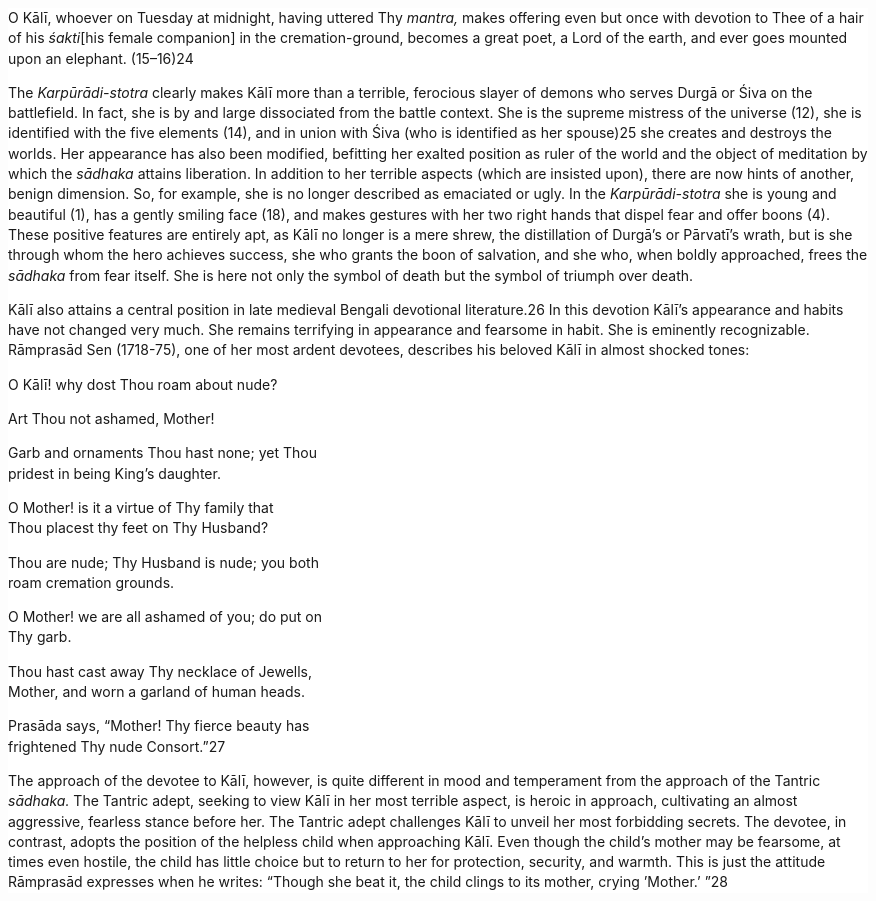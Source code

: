 O Kālī, whoever on Tuesday at midnight, having uttered Thy *mantra,* makes offering even but once with devotion to Thee of a hair of his *śakti*\[his female companion\] in the cremation-ground, becomes a great poet, a Lord of the earth, and ever goes mounted upon an elephant. \(15–16\)24

The *Karpūrādi-stotra* clearly makes Kālī more than a terrible, ferocious slayer of demons who serves Durgā or Śiva on the battlefield. In fact, she is by and large dissociated from the battle context. She is the supreme mistress of the universe \(12\), she is identified with the five elements \(14\), and in union with Śiva \(who is identified as her spouse\)25 she creates and destroys the worlds. Her appearance has also been modified, befitting her exalted position as ruler of the world and the object of meditation by which the *sādhaka* attains liberation. In addition to her terrible aspects \(which are insisted upon\), there are now hints of another, benign dimension. So, for example, she is no longer described as emaciated or ugly. In the *Karpūrādi-stotra* she is young and beautiful \(1\), has a gently smiling face \(18\), and makes gestures with her two right hands that dispel fear and offer boons \(4\). These positive features are entirely apt, as Kālī no longer is a mere shrew, the distillation of Durgā’s or Pārvatī’s wrath, but is she through whom the hero achieves success, she who grants the boon of salvation, and she who, when boldly approached, frees the *sādhaka* from fear itself. She is here not only the symbol of death but the symbol of triumph over death.

Kālī also attains a central position in late medieval Bengali devotional literature.26 In this devotion Kālī’s appearance and habits have not changed very much. She remains terrifying in appearance and fearsome in habit. She is eminently recognizable. Rāmprasād Sen \(1718-75\), one of her most ardent devotees, describes his beloved Kālī in almost shocked tones:



O Kālī\! why dost Thou roam about nude?

Art Thou not ashamed, Mother\!

Garb and ornaments Thou hast none; yet Thou  
pridest in being King’s daughter.

O Mother\! is it a virtue of Thy family that  
Thou placest thy feet on Thy Husband?

Thou are nude; Thy Husband is nude; you both  
roam cremation grounds.

O Mother\! we are all ashamed of you; do put on  
Thy garb.

Thou hast cast away Thy necklace of Jewells,  
Mother, and worn a garland of human heads.

Prasāda says, “Mother\! Thy fierce beauty has  
frightened Thy nude Consort.”27

The approach of the devotee to Kālī, however, is quite different in mood and temperament from the approach of the Tantric *sādhaka.* The Tantric adept, seeking to view Kālī in her most terrible aspect, is heroic in approach, cultivating an almost aggressive, fearless stance before her. The Tantric adept challenges Kālī to unveil her most forbidding secrets. The devotee, in contrast, adopts the position of the helpless child when approaching Kālī. Even though the child’s mother may be fearsome, at times even hostile, the child has little choice but to return to her for protection, security, and warmth. This is just the attitude Rāmprasād expresses when he writes: “Though she beat it, the child clings to its mother, crying ’Mother.’ ”28
